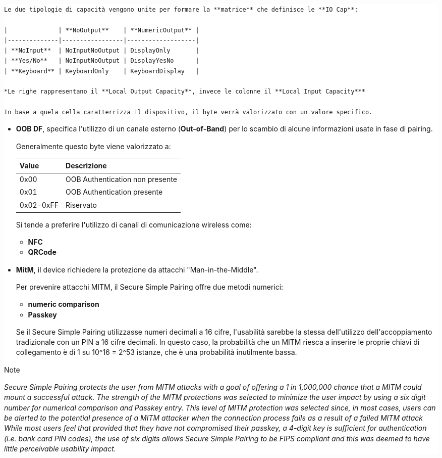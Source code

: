     Le due tipologie di capacità vengono unite per formare la **matrice** che definisce le **IO Cap**:
    
    |              | **NoOutput**    | **NumericOutput** |
    |--------------|-----------------|-------------------|
    | **NoInput**  | NoInputNoOutput | DisplayOnly       |
    | **Yes/No**   | NoInputNoOutput | DisplayYesNo      |
    | **Keyboard** | KeyboardOnly    | KeyboardDisplay   |

    *Le righe rappresentano il **Local Output Capacity**, invece le colonne il **Local Input Capacity***

    In base a quela cella caratterrizza il dispositivo, il byte verrà valorizzato con un valore specifico.

- **OOB DF**, specifica l'utilizzo di un canale esterno (**Out-of-Band**) per lo scambio di alcune informazioni usate in fase di pairing.

    Generalmente questo byte viene valorizzato a:

    | Value     | Descrizione                     |
    |-----------|---------------------------------|
    | 0x00      | OOB Authentication non presente |
    | 0x01      | OOB Authentication presente     |
    | 0x02-0xFF | Riservato                       |

    Si tende a preferire l'utilizzo di canali di comunicazione wireless come:

    - **NFC**
    - **QRCode**

- **MitM**, il device richiedere la protezione da attacchi "Man-in-the-Middle".

    Per prevenire attacchi MITM, il Secure Simple Pairing offre due metodi numerici: 
    
    - **numeric comparison**
    - **Passkey**

    Se il Secure Simple Pairing utilizzasse numeri decimali a 16 cifre, l'usabilità sarebbe la stessa dell'utilizzo dell'accoppiamento tradizionale con un PIN a 16 cifre decimali. 
    In questo caso, la probabilità che un MITM riesca a inserire le proprie chiavi di collegamento è di 1 su 10^16 = 2^53 istanze, che è una probabilità inutilmente bassa.

> [!NOTE]
> *Secure Simple Pairing protects the user from MITM attacks with a goal of offering a 1 in 1,000,000 chance that a MITM could mount a successful attack.*
> *The strength of the MITM protections was selected to minimize the user impact by using a six digit number for numerical comparison and Passkey entry.* 
> *This level of MITM protection was selected since, in most cases, users can be alerted to the potential presence of a MITM attacker when the connection process fails as a result of a failed MITM attack* 
> *While most users feel that provided that they have not compromised their passkey, a 4-digit key is sufficient for authentication (i.e. bank card PIN codes), the use of six digits allows Secure Simple Pairing to be FIPS compliant and this was deemed to have little perceivable usability impact.*
